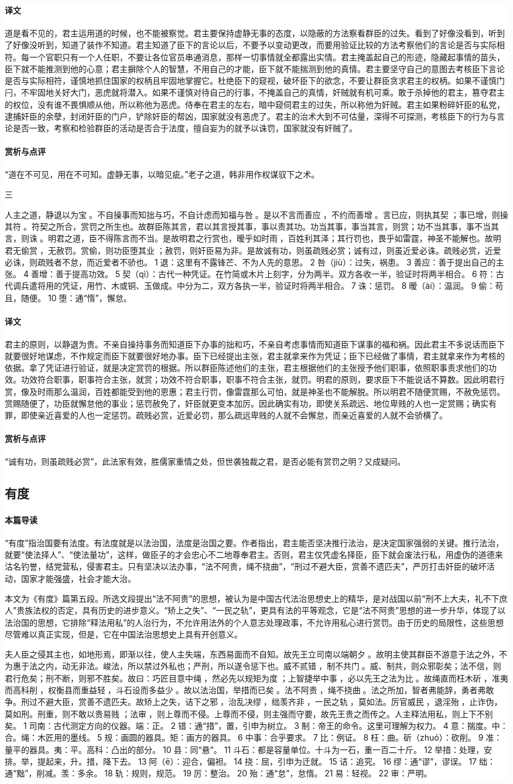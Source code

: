 #### 译文

道是看不见的，君主运用道的时候，也不能被察觉。君主要保持虚静无事的态度，以隐蔽的方法察看群臣的过失。看到了好像没看到，听到了好像没听到，知道了装作不知道。君主知道了臣下的言论以后，不要予以变动更改，而要用验证比较的方法考察他们的言论是否与实际相符。每一个官职只有一个人任职，不要让各位官员串通消息，那样一切事情就全都露出实情。君主掩盖起自己的形迹，隐藏起事情的苗头，臣下就不能推测到他的心意；君主摒除个人的智慧，不用自己的才能，臣下就不能揣测到他的真情。君主要坚守自己的意图去考核臣下言论是否与实际相符，谨慎地抓住国家的权柄且牢固地掌握它。杜绝臣下的窥视，破坏臣下的欲念，不要让群臣贪求君主的权柄。如果不谨慎门闩，不牢固地关好大门，恶虎就将潜入。如果不谨慎对待自己的行事，不掩盖自己的真情，奸贼就有机可乘。敢于杀掉他的君主，篡夺君主的权位，没有谁不畏惧顺从他，所以称他为恶虎。侍奉在君主的左右，暗中窥伺君主的过失，所以称他为奸贼。君主如果粉碎奸臣的私党，逮捕奸臣的余孽，封闭奸臣的门户，铲除奸臣的帮凶，国家就没有恶虎了。君主的治术大到不可估量，深得不可探测，考核臣下的行为与言论是否一致，考察和检验群臣的活动是否合于法度，擅自妄为的就予以诛罚，国家就没有奸贼了。
 

#### 赏析与点评

“道在不可见，用在不可知。虚静无事，以暗见疵。”老子之道，韩非用作权谋驭下之术。
 
三
 
人主之道，静退以为宝 。不自操事而知拙与巧，不自计虑而知福与咎 。是以不言而善应 ，不约而善增 。言已应，则执其契 ；事已增，则操其符 。符契之所合，赏罚之所生也。故群臣陈其言，君以其言授其事，事以责其功。功当其事，事当其言，则赏；功不当其事，事不当其言，则诛 。明君之道，臣不得陈言而不当。是故明君之行赏也，暧乎如时雨 ，百姓利其泽；其行罚也，畏乎如雷霆，神圣不能解也。故明君无偷赏 ，无赦罚。赏偷，则功臣堕其业 ；赦罚，则奸臣易为非。是故诚有功，则虽疏贱必赏；诚有过，则虽近爱必诛。疏贱必赏，近爱必诛，则疏贱者不怠，而近爱者不骄也。
   1 退：这里有不露锋芒、不为人先的意思。   2 咎（jiù）：过失，祸患。   3 善应：善于提出自己的主张。   4 善增：善于提高功效。   5 契（qì）：古代一种凭证。在竹简或木片上刻字，分为两半。双方各收一半，验证时将两半相合。   6 符：古代调兵遣将用的凭证，用竹、木或铜、玉做成。中分为二，双方各执一半，验证时将两半相合。   7 诛：惩罚。   8 暧（ài）：温润。   9 偷：苟且，随便。   10 堕：通“惰”，懈怠。 

#### 译文

君主的原则，以静退为贵。不亲自操持事务而知道臣下办事的拙和巧，不亲自考虑事情而知道臣下谋事的福和祸。因此君主不多说话而臣下就要很好地谋虑，不作规定而臣下就要很好地办事。臣下已经提出主张，君主就拿来作为凭证；臣下已经做了事情，君主就拿来作为考核的依据。拿了凭证进行验证，就是决定赏罚的根据。所以群臣陈述他们的主张，君主根据他们的主张授予他们职事，依照职事责求他们的功效。功效符合职事，职事符合主张，就赏；功效不符合职事，职事不符合主张，就罚。明君的原则，要求臣下不能说话不算数。因此明君行赏，像及时雨那么温润，百姓都能受到他的恩惠；君主行罚，像雷霆那么可怕，就是神圣也不能解脱。所以明君不随便赏赐，不赦免惩罚。赏赐随便了，功臣就懈怠他的事业；惩罚赦免了，奸臣就更变本加厉。因此确实有功，即使关系疏远、地位卑贱的人也一定赏赐；确实有罪，即使亲近喜爱的人也一定惩罚。疏贱必赏，近爱必罚，那么疏远卑贱的人就不会懈怠，而亲近喜爱的人就不会骄横了。
 

#### 赏析与点评

“诚有功，则虽疏贱必赏”，此法家有效，胜儒家重情之处，但世袭独裁之君，是否必能有赏罚之明？又成疑问。
 

## 有度


#### 本篇导读

 “有度”指治国要有法度。有法度就是以法治国，法度是治国之要。作者指出，君主能否坚决推行法治，是决定国家强弱的关键。推行法治，就要“使法择人”、“使法量功”，这样，做臣子的才会忠心不二地尊奉君主。否则，君主仅凭虚名择臣，臣下就会废法行私，用虚伪的道德来沽名钓誉，结党营私，侵害君主。只有坚决以法办事，“法不阿贵，绳不挠曲”，“刑过不避大臣，赏善不遗匹夫”，严厉打击奸臣的破坏活动，国家才能强盛，社会才能大治。 

 本文为《有度》篇第五段。所选文段提出“法不阿贵”的思想，被认为是中国古代法治思想史上的精华，是对战国以前“刑不上大夫，礼不下庶人”贵族法权的否定，具有历史的进步意义。“矫上之失”、“一民之轨”，更具有法的平等观念，它是“法不阿贵”思想的进一步升华，体现了以法治国的思想，它排除“释法用私”的人治行为，不允许用法外的个人意志处理政事，不允许用私心进行赏罚。由于历史的局限性，这些思想尽管难以真正实现，但是，它在中国法治思想史上具有开创意义。 
 
夫人臣之侵其主也，如地形焉，即渐以往，使人主失端，东西易面而不自知。故先王立司南以端朝夕 。故明主使其群臣不游意于法之外，不为惠于法之内，动无非法。峻法，所以禁过外私也；严刑，所以遂令惩下也。威不贰错 ，制不共门 。威、制共，则众邪彰矣；法不信，则君行危矣；刑不断，则邪不胜矣。故曰：巧匠目意中绳 ，然必先以规矩为度 ；上智捷举中事 ，必以先王之法为比 。故绳直而枉木斫 ，准夷而高科削 ，权衡县而重益轻 ，斗石设而多益少 。故以法治国，举措而已矣 。法不阿贵 ，绳不挠曲 。法之所加，智者弗能辞，勇者弗敢争。刑过不避大臣，赏善不遗匹夫。故矫上之失，诘下之邪 ，治乱决缪 ，绌羡齐非 ，一民之轨 ，莫如法。厉官威民 ，退淫殆 ，止诈伪，莫如刑。刑重，则不敢以贵易贱 ；法审 ，则上尊而不侵。上尊而不侵，则主强而守要，故先王贵之而传之。人主释法用私，则上下不别矣。
   1 司南：古代测定方向的仪器。端：正。   2 错：通“措”，置，引申为树立。   3 制：帝王的命令。这里可理解为权力。   4 意：揣度。中：合。绳：木匠用的墨线。   5 规：画圆的器具。矩：画方的器具。   6 中事：合乎要求。   7 比：例证。   8 枉：曲。斫（zhuó）：砍削。   9 准：量平的器具。夷：平。高科：凸出的部分。   10 县：同“悬”。   11 斗石：都是容量单位。十斗为一石，重一百二十斤。   12 举措：处理，安排。举，提起来，升。措，降下去。   13 阿（ē）：迎合，偏袒。   14 挠：屈，引申为迁就。   15 诘：追究。   16 缪：通“谬”，谬误。   17 绌：通“黜”，削减。羡：多余。   18 轨：规则，规范。   19 厉：整治。   20 殆：通“怠”，怠惰。   21 易：轻视。   22 审：严明。 
